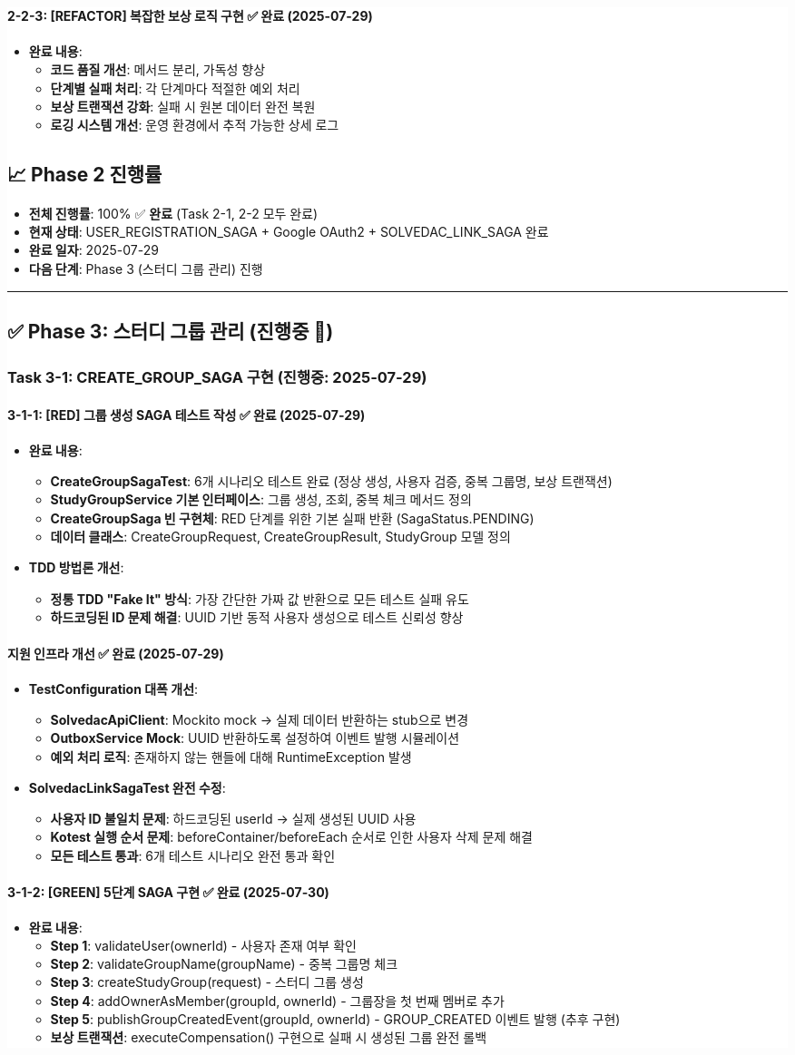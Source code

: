 #### **2-2-3: [REFACTOR] 복잡한 보상 로직 구현** ✅ **완료** (2025-07-29)
- **완료 내용**:
  - **코드 품질 개선**: 메서드 분리, 가독성 향상
  - **단계별 실패 처리**: 각 단계마다 적절한 예외 처리
  - **보상 트랜잭션 강화**: 실패 시 원본 데이터 완전 복원
  - **로깅 시스템 개선**: 운영 환경에서 추적 가능한 상세 로그

## 📈 **Phase 2 진행률**

- **전체 진행률**: 100% ✅ **완료** (Task 2-1, 2-2 모두 완료)
- **현재 상태**: USER_REGISTRATION_SAGA + Google OAuth2 + SOLVEDAC_LINK_SAGA 완료
- **완료 일자**: 2025-07-29
- **다음 단계**: Phase 3 (스터디 그룹 관리) 진행

---

## ✅ **Phase 3: 스터디 그룹 관리** (진행중 🚀)

### **Task 3-1: CREATE_GROUP_SAGA 구현** (진행중: 2025-07-29)

#### **3-1-1: [RED] 그룹 생성 SAGA 테스트 작성** ✅ **완료** (2025-07-29)
- **완료 내용**:
  - **CreateGroupSagaTest**: 6개 시나리오 테스트 완료 (정상 생성, 사용자 검증, 중복 그룹명, 보상 트랜잭션)
  - **StudyGroupService 기본 인터페이스**: 그룹 생성, 조회, 중복 체크 메서드 정의
  - **CreateGroupSaga 빈 구현체**: RED 단계를 위한 기본 실패 반환 (SagaStatus.PENDING)
  - **데이터 클래스**: CreateGroupRequest, CreateGroupResult, StudyGroup 모델 정의

- **TDD 방법론 개선**:
  - **정통 TDD "Fake It" 방식**: 가장 간단한 가짜 값 반환으로 모든 테스트 실패 유도
  - **하드코딩된 ID 문제 해결**: UUID 기반 동적 사용자 생성으로 테스트 신뢰성 향상

#### **지원 인프라 개선** ✅ **완료** (2025-07-29)
- **TestConfiguration 대폭 개선**:
  - **SolvedacApiClient**: Mockito mock → 실제 데이터 반환하는 stub으로 변경
  - **OutboxService Mock**: UUID 반환하도록 설정하여 이벤트 발행 시뮬레이션
  - **예외 처리 로직**: 존재하지 않는 핸들에 대해 RuntimeException 발생
  
- **SolvedacLinkSagaTest 완전 수정**:
  - **사용자 ID 불일치 문제**: 하드코딩된 userId → 실제 생성된 UUID 사용
  - **Kotest 실행 순서 문제**: beforeContainer/beforeEach 순서로 인한 사용자 삭제 문제 해결
  - **모든 테스트 통과**: 6개 테스트 시나리오 완전 통과 확인

#### **3-1-2: [GREEN] 5단계 SAGA 구현** ✅ **완료** (2025-07-30)
- **완료 내용**:
  - **Step 1**: validateUser(ownerId) - 사용자 존재 여부 확인
  - **Step 2**: validateGroupName(groupName) - 중복 그룹명 체크
  - **Step 3**: createStudyGroup(request) - 스터디 그룹 생성
  - **Step 4**: addOwnerAsMember(groupId, ownerId) - 그룹장을 첫 번째 멤버로 추가
  - **Step 5**: publishGroupCreatedEvent(groupId, ownerId) - GROUP_CREATED 이벤트 발행 (추후 구현)
  - **보상 트랜잭션**: executeCompensation() 구현으로 실패 시 생성된 그룹 완전 롤백

